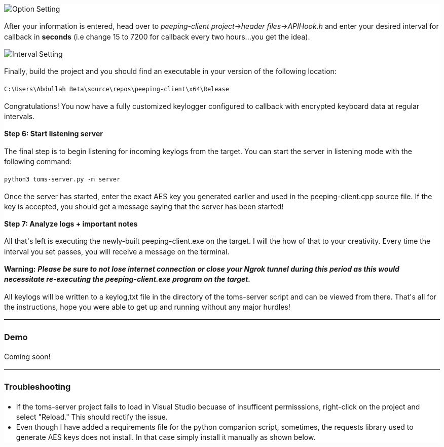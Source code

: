 ![Option Setting](https://i.imgur.com/CcI8rty.png)

After your information is entered, head over to *peeping-client project->header files->APIHook.h* and enter your desired interval for callback in **seconds** (i.e change 15 to 7200 for callback every two hours...you get the idea).

![Interval Setting](https://i.imgur.com/Rf6zz4K.png)

Finally, build the project and you should find an executable in your version of the following location:

```console
C:\Users\Abdullah Beta\source\repos\peeping-client\x64\Release
``` 

Congratulations! You now have a fully customized keylogger configured to callback with encrypted keyboard data at regular intervals.

**Step 6: Start listening server**

The final step is to begin listening for incoming keylogs from the target. You can start the server in listening mode with the following command:

```console
python3 toms-server.py -m server
```
Once the server has started, enter the exact AES key you generated earlier and used in the peeping-client.cpp source file. If the key is accepted, you should get a message saying that the server has been started!

**Step 7: Analyze logs + important notes**

All that's left is executing the newly-built peeping-client.exe on the target. I will the how of that to your creativity. Every time the interval you set passes, you will receive a message on the terminal. 

**Warning:**  ***Please be sure to not lose internet connection or close your Ngrok tunnel during this period as this would necessitate re-executing the peeping-client.exe program on the target.***

All keylogs will be written to a keylog,txt file in the directory of the toms-server script and can be viewed from there. That's all for the instructions, hope you were able to get up and running without any major hurdles!

____

### Demo

Coming soon!

____

### Troubleshooting

- If the toms-server project fails to load in Visual Studio becuase of insufficent permisssions, right-click on the project and select "Reload." This should rectify the issue.
- Even though I have added a requirements file for the python companion script, sometimes, the requests library used to generate AES keys does not install. In that case simply install it manually as shown below.

